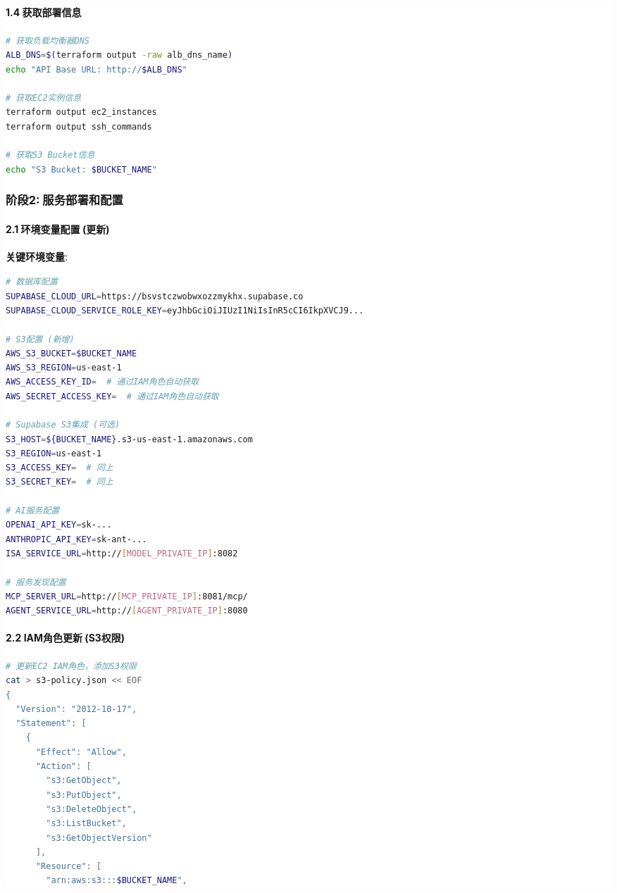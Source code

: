 #### 1.4 获取部署信息
```bash
# 获取负载均衡器DNS
ALB_DNS=$(terraform output -raw alb_dns_name)
echo "API Base URL: http://$ALB_DNS"

# 获取EC2实例信息
terraform output ec2_instances
terraform output ssh_commands

# 获取S3 Bucket信息
echo "S3 Bucket: $BUCKET_NAME"
```

### 阶段2: 服务部署和配置

#### 2.1 环境变量配置 (更新)

**关键环境变量**:
```bash
# 数据库配置
SUPABASE_CLOUD_URL=https://bsvstczwobwxozzmykhx.supabase.co
SUPABASE_CLOUD_SERVICE_ROLE_KEY=eyJhbGciOiJIUzI1NiIsInR5cCI6IkpXVCJ9...

# S3配置 (新增)
AWS_S3_BUCKET=$BUCKET_NAME
AWS_S3_REGION=us-east-1
AWS_ACCESS_KEY_ID=  # 通过IAM角色自动获取
AWS_SECRET_ACCESS_KEY=  # 通过IAM角色自动获取

# Supabase S3集成 (可选)
S3_HOST=${BUCKET_NAME}.s3-us-east-1.amazonaws.com
S3_REGION=us-east-1
S3_ACCESS_KEY=  # 同上
S3_SECRET_KEY=  # 同上

# AI服务配置
OPENAI_API_KEY=sk-...
ANTHROPIC_API_KEY=sk-ant-...
ISA_SERVICE_URL=http://[MODEL_PRIVATE_IP]:8082

# 服务发现配置
MCP_SERVER_URL=http://[MCP_PRIVATE_IP]:8081/mcp/
AGENT_SERVICE_URL=http://[AGENT_PRIVATE_IP]:8080
```

#### 2.2 IAM角色更新 (S3权限)
```bash
# 更新EC2 IAM角色，添加S3权限
cat > s3-policy.json << EOF
{
  "Version": "2012-10-17",
  "Statement": [
    {
      "Effect": "Allow",
      "Action": [
        "s3:GetObject",
        "s3:PutObject", 
        "s3:DeleteObject",
        "s3:ListBucket",
        "s3:GetObjectVersion"
      ],
      "Resource": [
        "arn:aws:s3:::$BUCKET_NAME",
```
